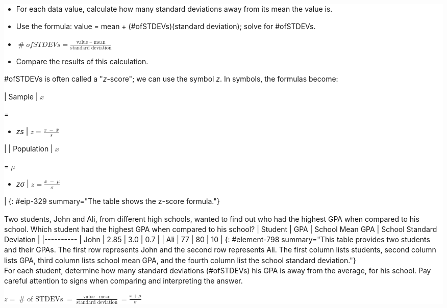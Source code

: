 * For each data value, calculate how many standard deviations away from its mean the value is.
* Use the formula: value = mean + (#ofSTDEVs)(standard deviation); solve for #ofSTDEVs.
* <math xmlns="http://www.w3.org/1998/Math/MathML"> <mrow> <mo>#</mo><mi>o</mi><mi>f</mi><mi>S</mi><mi>T</mi><mi>D</mi><mi>E</mi><mi>V</mi><mi>s</mi><mo>=</mo><mfrac> <mrow> <mtext>value – mean</mtext> </mrow> <mrow> <mtext>standard deviation</mtext> </mrow> </mfrac> </mrow> </math>

* Compare the results of this calculation.

\#ofSTDEVs is often called a \"*z*-score\"; we can use the symbol *z*. In symbols, the formulas become:

| Sample | <math xmlns="http://www.w3.org/1998/Math/MathML"><mi>x</mi></math>

 = <math xmlns="http://www.w3.org/1998/Math/MathML"> <apply> <conjugate /> <ci>x</ci> </apply> </math>

 + *zs* | <math xmlns="http://www.w3.org/1998/Math/MathML"> <mrow> <mi>z</mi><mo>=</mo><mfrac> <mrow> <mi>x</mi><mtext> </mtext><mo>−</mo><mtext> </mtext><mover accent="true"> <mi>x</mi> <mo>¯</mo> </mover> </mrow> <mi>s</mi> </mfrac> </mrow> </math>

 |
| Population | <math xmlns="http://www.w3.org/1998/Math/MathML"><mi>x</mi></math>

 = <math xmlns="http://www.w3.org/1998/Math/MathML"> <mi>μ</mi> </math>

 + *zσ* | <math xmlns="http://www.w3.org/1998/Math/MathML"> <mrow> <mi>z</mi><mo>=</mo><mfrac> <mrow> <mi>x</mi><mtext> </mtext><mo>−</mo><mtext> </mtext><mi>μ</mi> </mrow> <mi>σ</mi> </mfrac> </mrow> </math>

 |
{: #eip-329 summary="The table shows the z-score formula."}

<div data-type="example" class="example" id="element-387">
<div data-type="exercise" class="exercise" id="exer1">
<div data-type="problem" class="problem" id="id6380897" markdown="1">
Two students, John and Ali, from different high schools, wanted to find out who had the highest GPA when compared to his school. Which student had the highest GPA when compared to his school? | Student | GPA | School Mean GPA | School Standard Deviation |
|----------
| John | 2.85 | 3.0 | 0.7 |
| Ali | 77 | 80 | 10 |
{: #element-798 summary="This table provides two students and their GPAs. The first row represents John and the second row represents Ali. The first column lists students, second column lists GPA, third column lists school mean GPA, and the fourth column list the school standard deviation."}

</div>
<div data-type="solution" class="solution" id="id7180364" markdown="1">
For each student, determine how many standard deviations (#ofSTDEVs) his GPA is away from the average, for his school. Pay careful attention to signs when comparing and interpreting the answer.

<math xmlns="http://www.w3.org/1998/Math/MathML"> <mrow><mi>z</mi><mo>=</mo> <mo># of STDEVs</mo><mo>=</mo><mfrac> <mrow> <mtext>value </mtext><mo>–</mo><mtext>mean</mtext> </mrow> <mrow> <mtext>standard deviation</mtext> </mrow> </mfrac> <mo>=</mo><mfrac> <mrow> <mi>x</mi><mo>+</mo><mi>μ</mi> </mrow> <mi>σ</mi> </mfrac> </mrow> </math>
